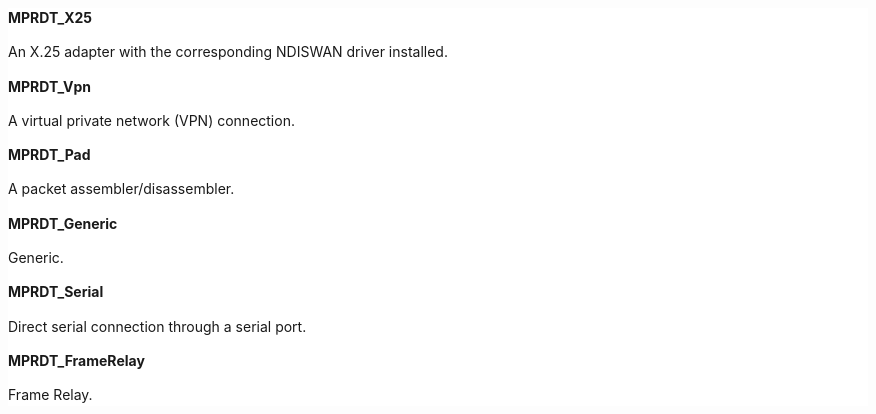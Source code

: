 </td>
</tr>
<tr>
<td width="40%"><a id="MPRDT_X25"></a><a id="mprdt_x25"></a><dl>
<dt><b>MPRDT_X25</b></dt>
</dl>
</td>
<td width="60%">
An X.25 adapter with the corresponding NDISWAN driver installed.

</td>
</tr>
<tr>
<td width="40%"><a id="MPRDT_Vpn"></a><a id="mprdt_vpn"></a><a id="MPRDT_VPN"></a><dl>
<dt><b>MPRDT_Vpn</b></dt>
</dl>
</td>
<td width="60%">
A virtual private network (VPN) connection.

</td>
</tr>
<tr>
<td width="40%"><a id="MPRDT_Pad"></a><a id="mprdt_pad"></a><a id="MPRDT_PAD"></a><dl>
<dt><b>MPRDT_Pad</b></dt>
</dl>
</td>
<td width="60%">
A packet assembler/disassembler.

</td>
</tr>
<tr>
<td width="40%"><a id="MPRDT_Generic"></a><a id="mprdt_generic"></a><a id="MPRDT_GENERIC"></a><dl>
<dt><b>MPRDT_Generic</b></dt>
</dl>
</td>
<td width="60%">
Generic.

</td>
</tr>
<tr>
<td width="40%"><a id="MPRDT_Serial"></a><a id="mprdt_serial"></a><a id="MPRDT_SERIAL"></a><dl>
<dt><b>MPRDT_Serial</b></dt>
</dl>
</td>
<td width="60%">
Direct serial connection through a serial port.

</td>
</tr>
<tr>
<td width="40%"><a id="MPRDT_FrameRelay"></a><a id="mprdt_framerelay"></a><a id="MPRDT_FRAMERELAY"></a><dl>
<dt><b>MPRDT_FrameRelay</b></dt>
</dl>
</td>
<td width="60%">
Frame Relay.
